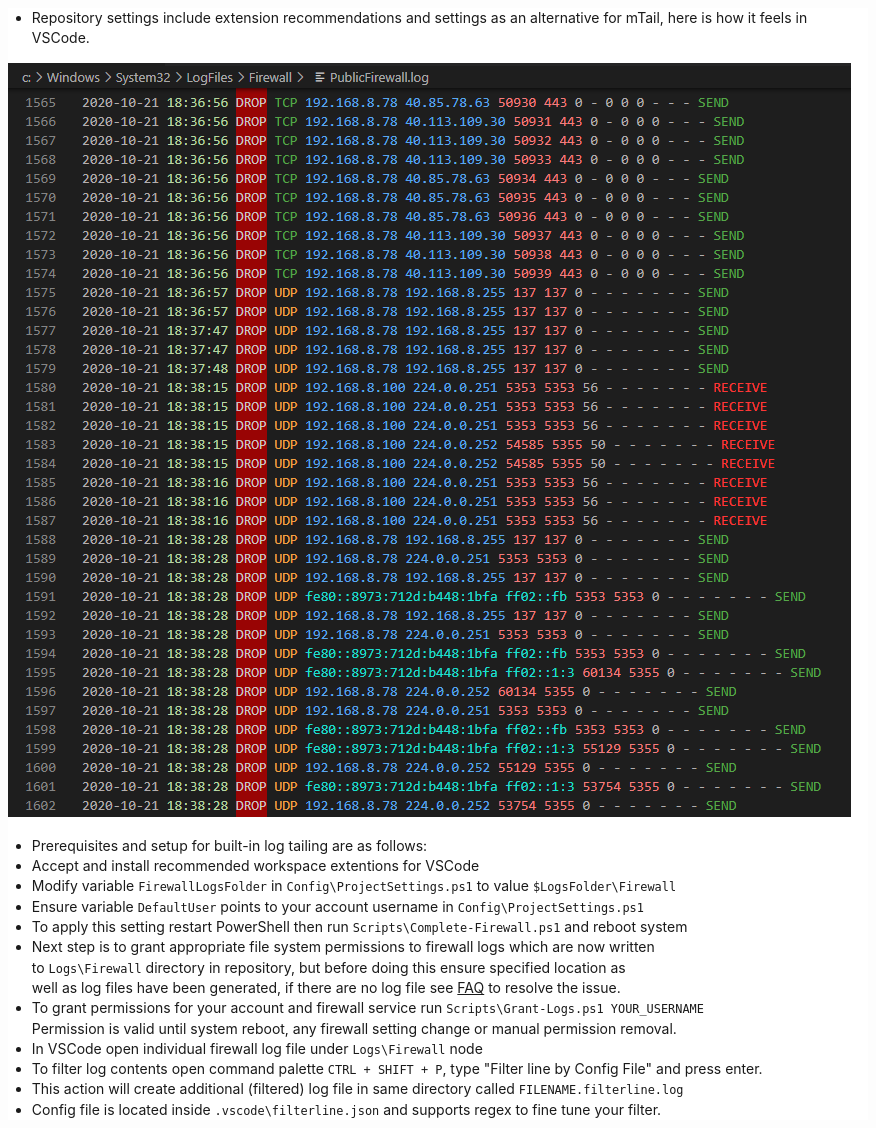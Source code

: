 - Repository settings include extension recommendations and settings as an alternative for mTail,
here is how it feels in VSCode.

![Alternate text](Screenshots/LogView.png)

- Prerequisites and setup for built-in log tailing are as follows:
- Accept and install recommended workspace extentions for VSCode
- Modify variable `FirewallLogsFolder` in `Config\ProjectSettings.ps1` to value `$LogsFolder\Firewall`
- Ensure variable `DefaultUser` points to your account username in `Config\ProjectSettings.ps1`
- To apply this setting restart PowerShell then run `Scripts\Complete-Firewall.ps1` and reboot system
- Next step is to grant appropriate file system permissions to firewall logs which are now written\
to `Logs\Firewall` directory in repository, but before doing this ensure specified location as\
well as log files have been generated, if there are no log file see [FAQ](FAQ.md) to resolve
the issue.
- To grant permissions for your account and firewall service run `Scripts\Grant-Logs.ps1 YOUR_USERNAME`\
Permission is valid until system reboot, any firewall setting change or manual permission removal.
- In VSCode open individual firewall log file under `Logs\Firewall` node
- To filter log contents open command palette `CTRL + SHIFT + P`, type "Filter line by Config File"
and press enter.
- This action will create additional (filtered) log file in same directory called `FILENAME.filterline.log`
- Config file is located inside `.vscode\filterline.json` and supports regex to fine tune your filter.